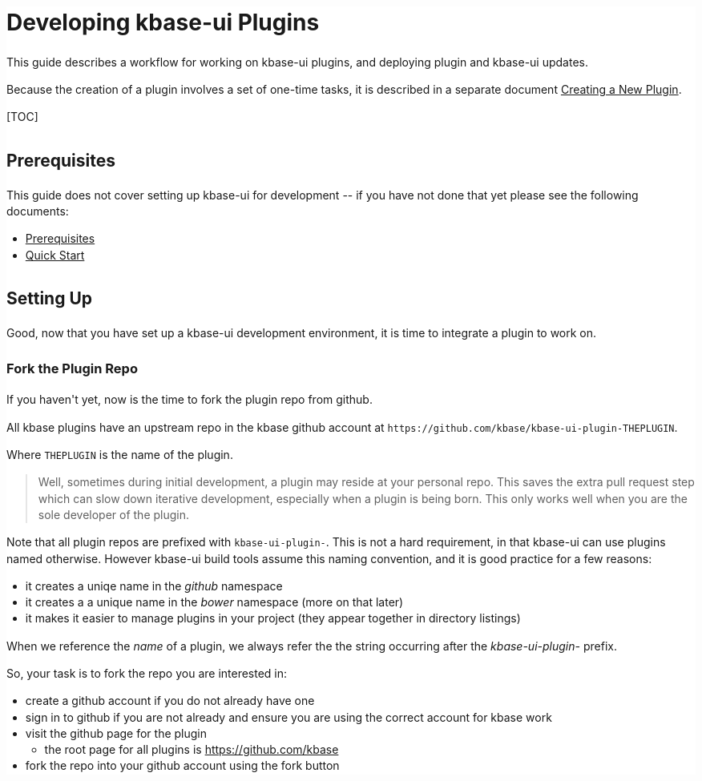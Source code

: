# Developing kbase-ui Plugins

This guide describes a workflow for working on kbase-ui plugins, and deploying plugin and kbase-ui updates.

Because the creation of a plugin involves a set of one-time tasks, it is described in a separate document [Creating a New Plugin](developing-new-plugin.md).

[TOC]

## Prerequisites

This guide does not cover setting up kbase-ui for development -- if you have not done that yet please see the following documents:

* [Prerequisites](../getting-started/prerequisites.md)
* [Quick Start](../getting-started/quick-start.md)

## Setting Up

Good, now that you have set up a kbase-ui development environment, it is time to integrate a plugin to work on.

### Fork the Plugin Repo

If you haven't yet, now is the time to fork the plugin repo from github.

All kbase plugins have an upstream repo in the kbase github account at ```https://github.com/kbase/kbase-ui-plugin-THEPLUGIN```.

Where ```THEPLUGIN``` is the name of the plugin.

> Well, sometimes during initial development, a plugin may reside at your personal repo. This saves the extra pull request step which can slow down iterative development, especially when a plugin is being born. This only works well when you are the sole developer of the plugin.

Note that all plugin repos are prefixed with ```kbase-ui-plugin-```. This is not a hard requirement, in that kbase-ui can use plugins named otherwise. However kbase-ui build tools assume this naming convention, and it is good practice for a few reasons:

- it creates a uniqe name in the *github* namespace
- it creates a a unique name in the *bower* namespace (more on that later)
- it makes it easier to manage plugins in your project (they appear together in directory listings)

When we reference the *name* of a plugin, we always refer the the string occurring after the *kbase-ui-plugin-* prefix.

So, your task is to fork the repo you are interested in:

- create a github account if you do not already have one
- sign in to github if you are not already and ensure you are using the correct account for kbase work
- visit the github page for the plugin
    - the root page for all plugins is https://github.com/kbase
- fork the repo into your github account using the fork button

